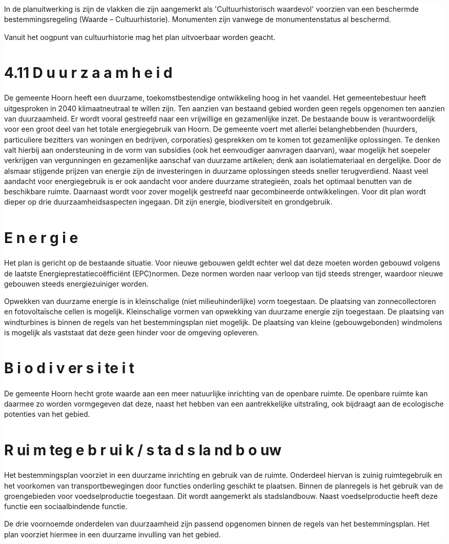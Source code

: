 In de planuitwerking is zijn de vlakken die zijn aangemerkt als 'Cultuurhistorisch waardevol' voorzien van een beschermde bestemmingsregeling (Waarde – Cultuurhistorie). Monumenten zijn vanwege de monumentenstatus al beschermd.

Vanuit het oogpunt van cultuurhistorie mag het plan uitvoerbaar worden geacht.

# 4.11 D u u r z a a m h e i d

De gemeente Hoorn heeft een duurzame, toekomstbestendige ontwikkeling hoog in het vaandel. Het gemeentebestuur heeft uitgesproken in 2040 klimaatneutraal te willen zijn. Ten aanzien van bestaand gebied worden geen regels opgenomen ten aanzien van duurzaamheid. Er wordt vooral gestreefd naar een vrijwillige en gezamenlijke inzet. De bestaande bouw is verantwoordelijk voor een groot deel van het totale energiegebruik van Hoorn. De gemeente voert met allerlei belanghebbenden (huurders, particuliere bezitters van woningen en bedrijven, corporaties) gesprekken om te komen tot gezamenlijke oplossingen. Te denken valt hierbij aan ondersteuning in de vorm van subsidies (ook het eenvoudiger aanvragen daarvan), waar mogelijk het soepeler verkrijgen van vergunningen en gezamenlijke aanschaf van duurzame artikelen; denk aan isolatiemateriaal en dergelijke. Door de alsmaar stijgende prijzen van energie zijn de investeringen in duurzame oplossingen steeds sneller terugverdiend. Naast veel aandacht voor energiegebruik is er ook aandacht voor andere duurzame strategieën, zoals het optimaal benutten van de beschikbare ruimte. Daarnaast wordt voor zover mogelijk gestreefd naar gecombineerde ontwikkelingen. Voor dit plan wordt dieper op drie duurzaamheidsaspecten ingegaan. Dit zijn energie, biodiversiteit en grondgebruik.

# E n e r g i e

Het plan is gericht op de bestaande situatie. Voor nieuwe gebouwen geldt echter wel dat deze moeten worden gebouwd volgens de laatste Energieprestatiecoëfficiënt (EPC)normen. Deze normen worden naar verloop van tijd steeds strenger, waardoor nieuwe gebouwen steeds energiezuiniger worden.

Opwekken van duurzame energie is in kleinschalige (niet milieuhinderlijke) vorm toegestaan. De plaatsing van zonnecollectoren en fotovoltaïsche cellen is mogelijk. Kleinschalige vormen van opwekking van duurzame energie zijn toegestaan. De plaatsing van windturbines is binnen de regels van het bestemmingsplan niet mogelijk. De plaatsing van kleine (gebouwgebonden) windmolens is mogelijk als vaststaat dat deze geen hinder voor de omgeving opleveren.

# B i o d i v er s i te i t

De gemeente Hoorn hecht grote waarde aan een meer natuurlijke inrichting van de openbare ruimte. De openbare ruimte kan daarmee zo worden vormgegeven dat deze, naast het hebben van een aantrekkelijke uitstraling, ook bijdraagt aan de ecologische potenties van het gebied.

# R ui m teg e b r ui k / s ta d s la nd b o uw

Het bestemmingsplan voorziet in een duurzame inrichting en gebruik van de ruimte. Onderdeel hiervan is zuinig ruimtegebruik en het voorkomen van transportbewegingen door functies onderling geschikt te plaatsen. Binnen de planregels is het gebruik van de groengebieden voor voedselproductie toegestaan. Dit wordt aangemerkt als stadslandbouw. Naast voedselproductie heeft deze functie een sociaalbindende functie.

De drie voornoemde onderdelen van duurzaamheid zijn passend opgenomen binnen de regels van het bestemmingsplan. Het plan voorziet hiermee in een duurzame invulling van het gebied.
